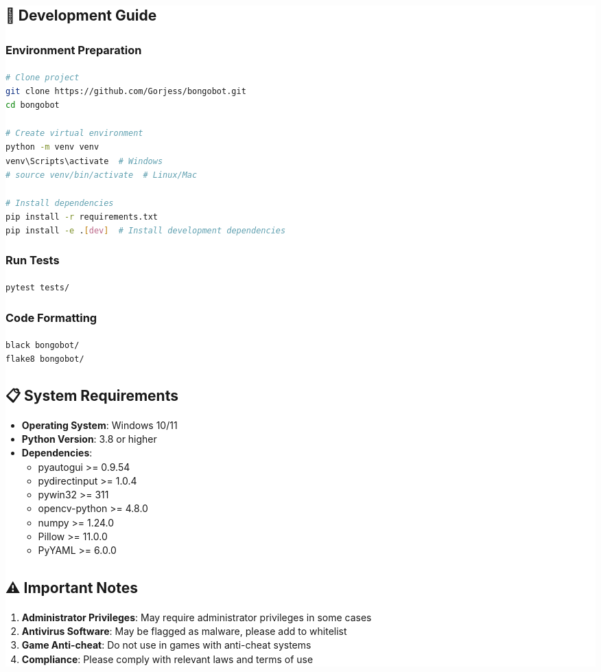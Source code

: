 ## 🔧 Development Guide

### Environment Preparation

```bash
# Clone project
git clone https://github.com/Gorjess/bongobot.git
cd bongobot

# Create virtual environment
python -m venv venv
venv\Scripts\activate  # Windows
# source venv/bin/activate  # Linux/Mac

# Install dependencies
pip install -r requirements.txt
pip install -e .[dev]  # Install development dependencies
```

### Run Tests

```bash
pytest tests/
```

### Code Formatting

```bash
black bongobot/
flake8 bongobot/
```

## 📋 System Requirements

- **Operating System**: Windows 10/11
- **Python Version**: 3.8 or higher
- **Dependencies**:
  - pyautogui >= 0.9.54
  - pydirectinput >= 1.0.4
  - pywin32 >= 311
  - opencv-python >= 4.8.0
  - numpy >= 1.24.0
  - Pillow >= 11.0.0
  - PyYAML >= 6.0.0

## ⚠️ Important Notes

1. **Administrator Privileges**: May require administrator privileges in some cases
2. **Antivirus Software**: May be flagged as malware, please add to whitelist
3. **Game Anti-cheat**: Do not use in games with anti-cheat systems
4. **Compliance**: Please comply with relevant laws and terms of use
